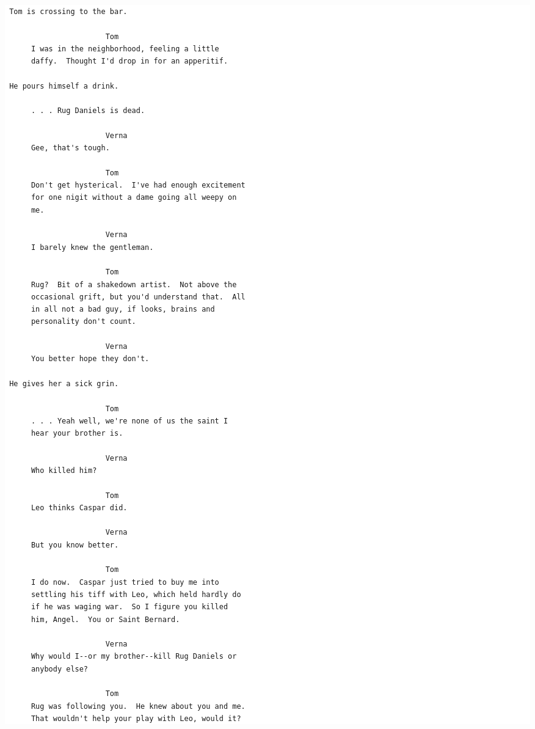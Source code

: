      Tom is crossing to the bar.

                           Tom
          I was in the neighborhood, feeling a little
          daffy.  Thought I'd drop in for an apperitif.

     He pours himself a drink.

          . . . Rug Daniels is dead.

                           Verna
          Gee, that's tough.

                           Tom
          Don't get hysterical.  I've had enough excitement
          for one nigit without a dame going all weepy on
          me.

                           Verna
          I barely knew the gentleman.

                           Tom
          Rug?  Bit of a shakedown artist.  Not above the
          occasional grift, but you'd understand that.  All
          in all not a bad guy, if looks, brains and
          personality don't count.

                           Verna
          You better hope they don't.

     He gives her a sick grin.

                           Tom
          . . . Yeah well, we're none of us the saint I
          hear your brother is.

                           Verna
          Who killed him?

                           Tom
          Leo thinks Caspar did.

                           Verna
          But you know better.

                           Tom
          I do now.  Caspar just tried to buy me into
          settling his tiff with Leo, which held hardly do
          if he was waging war.  So I figure you killed
          him, Angel.  You or Saint Bernard.

                           Verna
          Why would I--or my brother--kill Rug Daniels or
          anybody else?

                           Tom
          Rug was following you.  He knew about you and me.
          That wouldn't help your play with Leo, would it?
